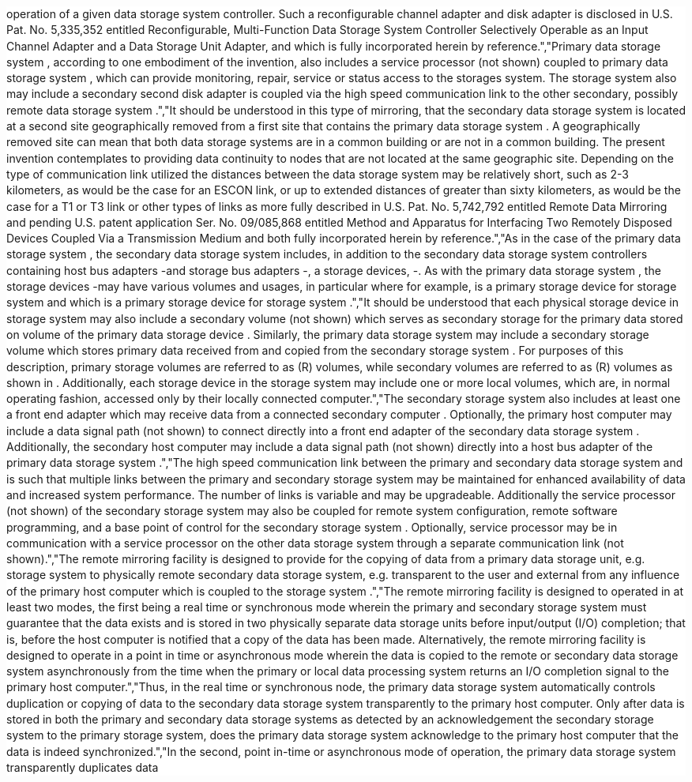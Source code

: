 operation of a given data storage system controller. Such a reconfigurable channel adapter and disk adapter is disclosed in U.S. Pat. No. 5,335,352 entitled Reconfigurable, Multi-Function Data Storage System Controller Selectively Operable as an Input Channel Adapter and a Data Storage Unit Adapter, and which is fully incorporated herein by reference.","Primary data storage system , according to one embodiment of the invention, also includes a service processor (not shown) coupled to primary data storage system , which can provide monitoring, repair, service or status access to the storages system. The storage system  also may include a secondary second disk adapter  is coupled via the high speed communication link  to the other secondary, possibly remote data storage system .","It should be understood in this type of mirroring, that the secondary data storage system  is located at a second site geographically removed from a first site that contains the primary data storage system . A geographically removed site can mean that both data storage systems are in a common building or are not in a common building. The present invention contemplates to providing data continuity to nodes that are not located at the same geographic site. Depending on the type of communication link utilized the distances between the data storage system may be relatively short, such as 2-3 kilometers, as would be the case for an ESCON link, or up to extended distances of greater than sixty kilometers, as would be the case for a T1 or T3 link or other types of links as more fully described in U.S. Pat. No. 5,742,792 entitled Remote Data Mirroring and pending U.S. patent application Ser. No. 09\/085,868 entitled Method and Apparatus for Interfacing Two Remotely Disposed Devices Coupled Via a Transmission Medium and both fully incorporated herein by reference.","As in the case of the primary data storage system , the secondary data storage system  includes, in addition to the secondary data storage system controllers containing host bus adapters -and storage bus adapters -, a storage devices, -. As with the primary data storage system , the storage devices -may have various volumes and usages, in particular where for example, is a primary storage device for storage system  and which is a primary storage device for storage system .","It should be understood that each physical storage device in storage system may also include a secondary volume (not shown) which serves as secondary storage for the primary data stored on volume of the primary data storage device . Similarly, the primary data storage system  may include a secondary storage volume which stores primary data received from and copied from the secondary storage system . For purposes of this description, primary storage volumes are referred to as (R) volumes, while secondary volumes are referred to as (R) volumes as shown in . Additionally, each storage device in the storage system may include one or more local volumes, which are, in normal operating fashion, accessed only by their locally connected computer.","The secondary storage system  also includes at least one a front end adapter  which may receive data from a connected secondary computer . Optionally, the primary host computer  may include a data signal path (not shown) to connect directly into a front end adapter  of the secondary data storage system . Additionally, the secondary host computer  may include a data signal path (not shown) directly into a host bus adapter  of the primary data storage system .","The high speed communication link  between the primary and secondary data storage system  and  is such that multiple links between the primary and secondary storage system may be maintained for enhanced availability of data and increased system performance. The number of links is variable and may be upgradeable. Additionally the service processor (not shown) of the secondary storage system  may also be coupled for remote system configuration, remote software programming, and a base point of control for the secondary storage system . Optionally, service processor may be in communication with a service processor on the other data storage system through a separate communication link (not shown).","The remote mirroring facility is designed to provide for the copying of data from a primary data storage unit, e.g. storage system  to physically remote secondary data storage system, e.g.  transparent to the user and external from any influence of the primary host computer  which is coupled to the storage system .","The remote mirroring facility is designed to operated in at least two modes, the first being a real time or synchronous mode wherein the primary and secondary storage system must guarantee that the data exists and is stored in two physically separate data storage units before input\/output (I\/O) completion; that is, before the host computer is notified that a copy of the data has been made. Alternatively, the remote mirroring facility is designed to operate in a point in time or asynchronous mode wherein the data is copied to the remote or secondary data storage system asynchronously from the time when the primary or local data processing system returns an I\/O completion signal to the primary host computer.","Thus, in the real time or synchronous node, the primary data storage system  automatically controls duplication or copying of data to the secondary data storage system  transparently to the primary host computer. Only after data is stored in both the primary and secondary data storage systems as detected by an acknowledgement the secondary storage system to the primary storage system, does the primary data storage system acknowledge to the primary host computer that the data is indeed synchronized.","In the second, point in-time or asynchronous mode of operation, the primary data storage system  transparently duplicates data
